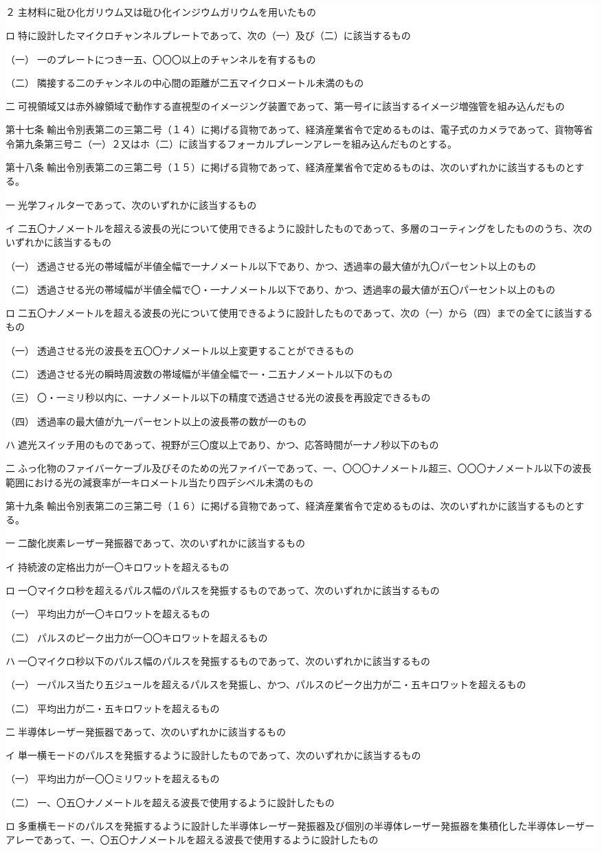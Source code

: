 ２ 主材料に砒ひ化ガリウム又は砒ひ化インジウムガリウムを用いたもの

ロ 特に設計したマイクロチャンネルプレートであって、次の（一）及び（二）に該当するもの

（一） 一のプレートにつき一五、〇〇〇以上のチャンネルを有するもの

（二） 隣接する二のチャンネルの中心間の距離が二五マイクロメートル未満のもの

二 可視領域又は赤外線領域で動作する直視型のイメージング装置であって、第一号イに該当するイメージ増強管を組み込んだもの

第十七条 輸出令別表第二の三第二号（１４）に掲げる貨物であって、経済産業省令で定めるものは、電子式のカメラであって、貨物等省令第九条第三号ニ（一）２又はホ（二）に該当するフォーカルプレーンアレーを組み込んだものとする。

第十八条 輸出令別表第二の三第二号（１５）に掲げる貨物であって、経済産業省令で定めるものは、次のいずれかに該当するものとする。

一 光学フィルターであって、次のいずれかに該当するもの

イ 二五〇ナノメートルを超える波長の光について使用できるように設計したものであって、多層のコーティングをしたもののうち、次のいずれかに該当するもの

（一） 透過させる光の帯域幅が半値全幅で一ナノメートル以下であり、かつ、透過率の最大値が九〇パーセント以上のもの

（二） 透過させる光の帯域幅が半値全幅で〇・一ナノメートル以下であり、かつ、透過率の最大値が五〇パーセント以上のもの

ロ 二五〇ナノメートルを超える波長の光について使用できるように設計したものであって、次の（一）から（四）までの全てに該当するもの

（一） 透過させる光の波長を五〇〇ナノメートル以上変更することができるもの

（二） 透過させる光の瞬時周波数の帯域幅が半値全幅で一・二五ナノメートル以下のもの

（三） 〇・一ミリ秒以内に、一ナノメートル以下の精度で透過させる光の波長を再設定できるもの

（四） 透過率の最大値が九一パーセント以上の波長帯の数が一のもの

ハ 遮光スイッチ用のものであって、視野が三〇度以上であり、かつ、応答時間が一ナノ秒以下のもの

二 ふっ化物のファイバーケーブル及びそのための光ファイバーであって、一、〇〇〇ナノメートル超三、〇〇〇ナノメートル以下の波長範囲における光の減衰率が一キロメートル当たり四デシベル未満のもの

第十九条 輸出令別表第二の三第二号（１６）に掲げる貨物であって、経済産業省令で定めるものは、次のいずれかに該当するものとする。

一 二酸化炭素レーザー発振器であって、次のいずれかに該当するもの

イ 持続波の定格出力が一〇キロワットを超えるもの

ロ 一〇マイクロ秒を超えるパルス幅のパルスを発振するものであって、次のいずれかに該当するもの

（一） 平均出力が一〇キロワットを超えるもの

（二） パルスのピーク出力が一〇〇キロワットを超えるもの

ハ 一〇マイクロ秒以下のパルス幅のパルスを発振するものであって、次のいずれかに該当するもの

（一） 一パルス当たり五ジュールを超えるパルスを発振し、かつ、パルスのピーク出力が二・五キロワットを超えるもの

（二） 平均出力が二・五キロワットを超えるもの

二 半導体レーザー発振器であって、次のいずれかに該当するもの

イ 単一横モードのパルスを発振するように設計したものであって、次のいずれかに該当するもの

（一） 平均出力が一〇〇ミリワットを超えるもの

（二） 一、〇五〇ナノメートルを超える波長で使用するように設計したもの

ロ 多重横モードのパルスを発振するように設計した半導体レーザー発振器及び個別の半導体レーザー発振器を集積化した半導体レーザーアレーであって、一、〇五〇ナノメートルを超える波長で使用するように設計したもの

